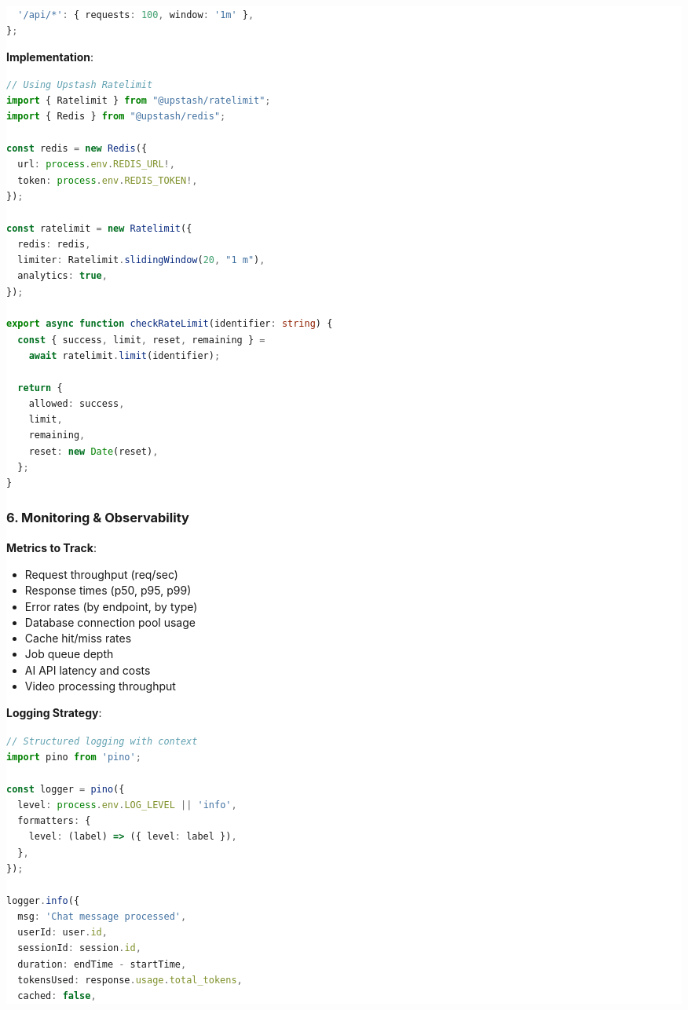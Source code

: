 ```typescript
  '/api/*': { requests: 100, window: '1m' },
};
```

**Implementation**:
```typescript
// Using Upstash Ratelimit
import { Ratelimit } from "@upstash/ratelimit";
import { Redis } from "@upstash/redis";

const redis = new Redis({
  url: process.env.REDIS_URL!,
  token: process.env.REDIS_TOKEN!,
});

const ratelimit = new Ratelimit({
  redis: redis,
  limiter: Ratelimit.slidingWindow(20, "1 m"),
  analytics: true,
});

export async function checkRateLimit(identifier: string) {
  const { success, limit, reset, remaining } =
    await ratelimit.limit(identifier);

  return {
    allowed: success,
    limit,
    remaining,
    reset: new Date(reset),
  };
}
```

### 6. Monitoring & Observability

**Metrics to Track**:
- Request throughput (req/sec)
- Response times (p50, p95, p99)
- Error rates (by endpoint, by type)
- Database connection pool usage
- Cache hit/miss rates
- Job queue depth
- AI API latency and costs
- Video processing throughput

**Logging Strategy**:
```typescript
// Structured logging with context
import pino from 'pino';

const logger = pino({
  level: process.env.LOG_LEVEL || 'info',
  formatters: {
    level: (label) => ({ level: label }),
  },
});

logger.info({
  msg: 'Chat message processed',
  userId: user.id,
  sessionId: session.id,
  duration: endTime - startTime,
  tokensUsed: response.usage.total_tokens,
  cached: false,
```